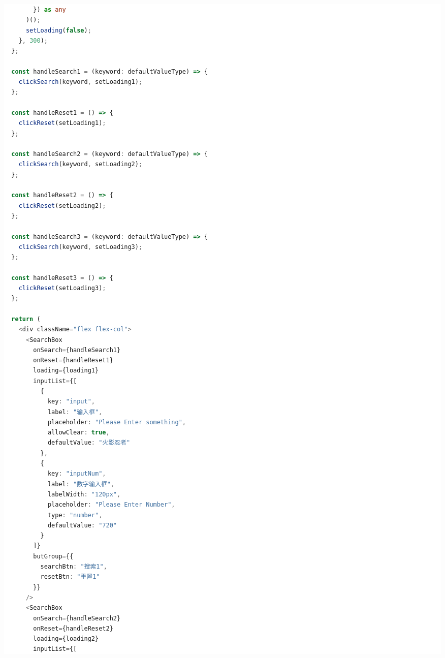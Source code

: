 ```typescript
        }) as any
      )();
      setLoading(false);
    }, 300);
  };

  const handleSearch1 = (keyword: defaultValueType) => {
    clickSearch(keyword, setLoading1);
  };

  const handleReset1 = () => {
    clickReset(setLoading1);
  };

  const handleSearch2 = (keyword: defaultValueType) => {
    clickSearch(keyword, setLoading2);
  };

  const handleReset2 = () => {
    clickReset(setLoading2);
  };

  const handleSearch3 = (keyword: defaultValueType) => {
    clickSearch(keyword, setLoading3);
  };

  const handleReset3 = () => {
    clickReset(setLoading3);
  };

  return (
    <div className="flex flex-col">
      <SearchBox
        onSearch={handleSearch1}
        onReset={handleReset1}
        loading={loading1}
        inputList={[
          {
            key: "input",
            label: "输入框",
            placeholder: "Please Enter something",
            allowClear: true,
            defaultValue: "火影忍者"
          },
          {
            key: "inputNum",
            label: "数字输入框",
            labelWidth: "120px",
            placeholder: "Please Enter Number",
            type: "number",
            defaultValue: "720"
          }
        ]}
        butGroup={{
          searchBtn: "搜索1",
          resetBtn: "重置1"
        }}
      />
      <SearchBox
        onSearch={handleSearch2}
        onReset={handleReset2}
        loading={loading2}
        inputList={[
```